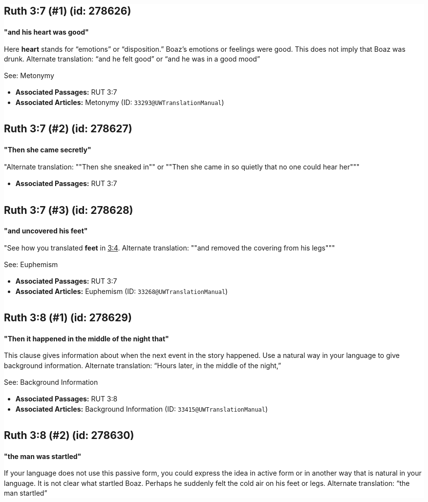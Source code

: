 ## Ruth 3:7 (#1) (id: 278626)

**"and his heart was good"**

Here **heart** stands for “emotions” or “disposition.” Boaz’s emotions or feelings were good. This does not imply that Boaz was drunk. Alternate translation: “and he felt good” or “and he was in a good mood”

See: Metonymy

* **Associated Passages:** RUT 3:7
* **Associated Articles:** Metonymy (ID: `33293@UWTranslationManual`)

## Ruth 3:7 (#2) (id: 278627)

**"Then she came secretly"**

"Alternate translation: ""Then she sneaked in"" or ""Then she came in so quietly that no one could hear her"""

* **Associated Passages:** RUT 3:7

## Ruth 3:7 (#3) (id: 278628)

**"and uncovered his feet"**

"See how you translated **feet** in [3:4](https://ref.ly/Ruth3:4). Alternate translation: ""and removed the covering from his legs"""

See: Euphemism

* **Associated Passages:** RUT 3:7
* **Associated Articles:** Euphemism (ID: `33268@UWTranslationManual`)

## Ruth 3:8 (#1) (id: 278629)

**"Then it happened in the middle of the night that"**

This clause gives information about when the next event in the story happened. Use a natural way in your language to give background information. Alternate translation: “Hours later, in the middle of the night,”

See: Background Information

* **Associated Passages:** RUT 3:8
* **Associated Articles:** Background Information (ID: `33415@UWTranslationManual`)

## Ruth 3:8 (#2) (id: 278630)

**"the man was startled"**

If your language does not use this passive form, you could express the idea in active form or in another way that is natural in your language. It is not clear what startled Boaz. Perhaps he suddenly felt the cold air on his feet or legs. Alternate translation: “the man startled”
